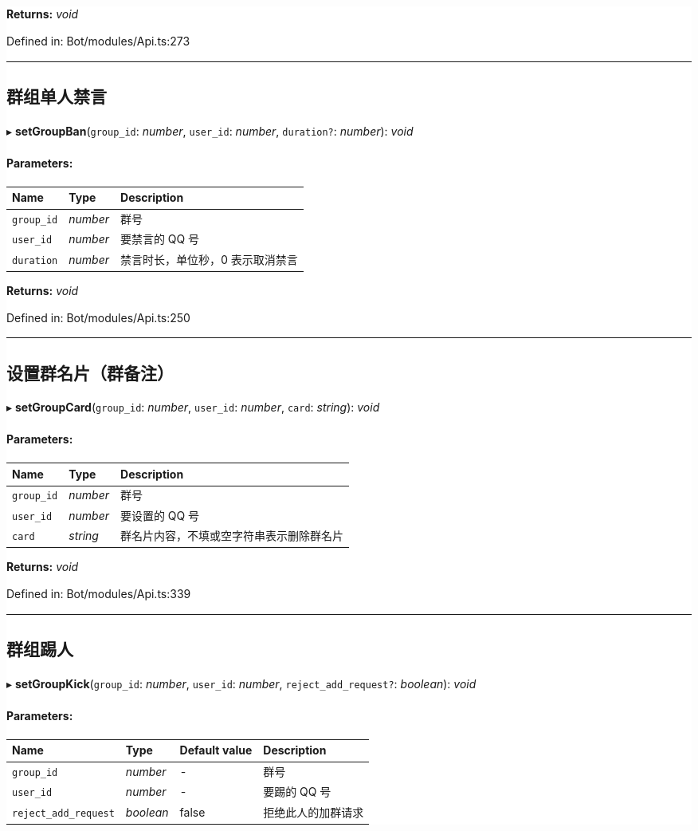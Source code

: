 **Returns:** *void*

Defined in: Bot/modules/Api.ts:273

___

## 群组单人禁言

▸ **setGroupBan**(`group_id`: *number*, `user_id`: *number*, `duration?`: *number*): *void*

#### Parameters:

| Name | Type | Description |
| :------ | :------ | :------ |
| `group_id` | *number* | 群号 |
| `user_id` | *number* | 要禁言的 QQ 号 |
| `duration` | *number* | 禁言时长，单位秒，0 表示取消禁言 |

**Returns:** *void*

Defined in: Bot/modules/Api.ts:250

___

## 设置群名片（群备注）

▸ **setGroupCard**(`group_id`: *number*, `user_id`: *number*, `card`: *string*): *void*

#### Parameters:

| Name | Type | Description |
| :------ | :------ | :------ |
| `group_id` | *number* | 群号 |
| `user_id` | *number* | 要设置的 QQ 号 |
| `card` | *string* | 群名片内容，不填或空字符串表示删除群名片 |

**Returns:** *void*

Defined in: Bot/modules/Api.ts:339

___

## 群组踢人

▸ **setGroupKick**(`group_id`: *number*, `user_id`: *number*, `reject_add_request?`: *boolean*): *void*

#### Parameters:

| Name | Type | Default value | Description |
| :------ | :------ | :------ | :------ |
| `group_id` | *number* | - | 群号 |
| `user_id` | *number* | - | 要踢的 QQ 号 |
| `reject_add_request` | *boolean* | false | 拒绝此人的加群请求 |
